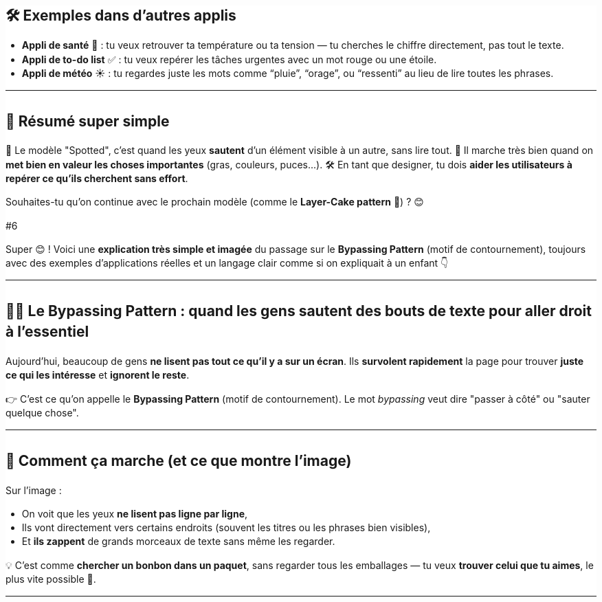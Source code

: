 
## 🛠️ Exemples dans d’autres applis

* **Appli de santé** 🏥 : tu veux retrouver ta température ou ta tension — tu cherches le chiffre directement, pas tout le texte.
* **Appli de to-do list** ✅ : tu veux repérer les tâches urgentes avec un mot rouge ou une étoile.
* **Appli de météo** ☀️ : tu regardes juste les mots comme “pluie”, “orage”, ou “ressenti” au lieu de lire toutes les phrases.

---

## 🧾 Résumé super simple

👀 Le modèle "Spotted", c’est quand les yeux **sautent** d’un élément visible à un autre, sans lire tout.
🎯 Il marche très bien quand on **met bien en valeur les choses importantes** (gras, couleurs, puces...).
🛠️ En tant que designer, tu dois **aider les utilisateurs à repérer ce qu’ils cherchent sans effort**.

Souhaites-tu qu’on continue avec le prochain modèle (comme le **Layer-Cake pattern** 🍰) ? 😊


#6

Super 😊 ! Voici une **explication très simple et imagée** du passage sur le **Bypassing Pattern** (motif de contournement), toujours avec des exemples d’applications réelles et un langage clair comme si on expliquait à un enfant 👇

---

## 🏃‍♂️ Le Bypassing Pattern : quand les gens **sautent des bouts de texte** pour aller droit à l’essentiel

Aujourd’hui, beaucoup de gens **ne lisent pas tout ce qu’il y a sur un écran**.
Ils **survolent rapidement** la page pour trouver **juste ce qui les intéresse** et **ignorent le reste**.

👉 C’est ce qu’on appelle le **Bypassing Pattern** (motif de contournement).
Le mot *bypassing* veut dire "passer à côté" ou "sauter quelque chose".

---

## 👀 Comment ça marche (et ce que montre l’image)

Sur l’image :

* On voit que les yeux **ne lisent pas ligne par ligne**,
* Ils vont directement vers certains endroits (souvent les titres ou les phrases bien visibles),
* Et **ils zappent** de grands morceaux de texte sans même les regarder.

💡 C’est comme **chercher un bonbon dans un paquet**, sans regarder tous les emballages — tu veux **trouver celui que tu aimes**, le plus vite possible 🍬.

---
